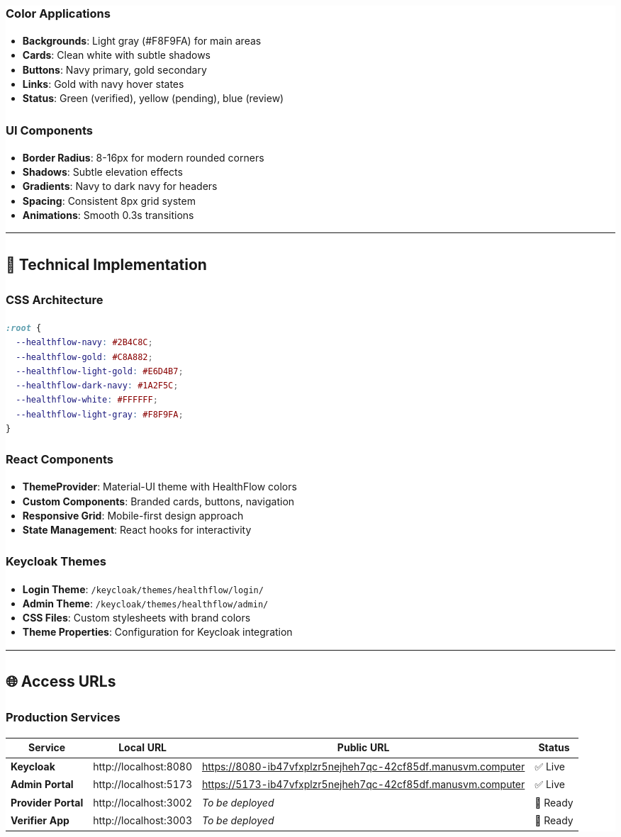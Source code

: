 ### **Color Applications**
- **Backgrounds**: Light gray (#F8F9FA) for main areas
- **Cards**: Clean white with subtle shadows
- **Buttons**: Navy primary, gold secondary
- **Links**: Gold with navy hover states
- **Status**: Green (verified), yellow (pending), blue (review)

### **UI Components**
- **Border Radius**: 8-16px for modern rounded corners
- **Shadows**: Subtle elevation effects
- **Gradients**: Navy to dark navy for headers
- **Spacing**: Consistent 8px grid system
- **Animations**: Smooth 0.3s transitions

---

## 🔧 **Technical Implementation**

### **CSS Architecture**
```css
:root {
  --healthflow-navy: #2B4C8C;
  --healthflow-gold: #C8A882;
  --healthflow-light-gold: #E6D4B7;
  --healthflow-dark-navy: #1A2F5C;
  --healthflow-white: #FFFFFF;
  --healthflow-light-gray: #F8F9FA;
}
```

### **React Components**
- **ThemeProvider**: Material-UI theme with HealthFlow colors
- **Custom Components**: Branded cards, buttons, navigation
- **Responsive Grid**: Mobile-first design approach
- **State Management**: React hooks for interactivity

### **Keycloak Themes**
- **Login Theme**: `/keycloak/themes/healthflow/login/`
- **Admin Theme**: `/keycloak/themes/healthflow/admin/`
- **CSS Files**: Custom stylesheets with brand colors
- **Theme Properties**: Configuration for Keycloak integration

---

## 🌐 **Access URLs**

### **Production Services**
| Service | Local URL | Public URL | Status |
|---------|-----------|------------|--------|
| **Keycloak** | http://localhost:8080 | https://8080-ib47vfxplzr5nejheh7qc-42cf85df.manusvm.computer | ✅ Live |
| **Admin Portal** | http://localhost:5173 | https://5173-ib47vfxplzr5nejheh7qc-42cf85df.manusvm.computer | ✅ Live |
| **Provider Portal** | http://localhost:3002 | *To be deployed* | 🔄 Ready |
| **Verifier App** | http://localhost:3003 | *To be deployed* | 🔄 Ready |
